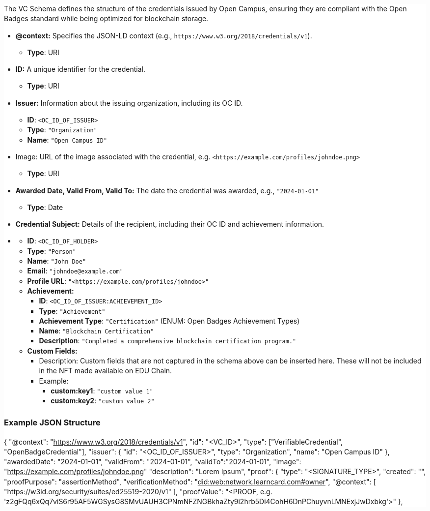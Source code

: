 The VC Schema defines the structure of the credentials issued by Open Campus, ensuring they are compliant with the Open Badges standard while being optimized for blockchain storage.

- **@context:** Specifies the JSON-LD context (e.g., `https://www.w3.org/2018/credentials/v1`).
    - **Type**: URI
- **ID:** A unique identifier for the credential.
    - **Type**: URI
- **Issuer:** Information about the issuing organization, including its OC ID.
    - **ID**: `<OC_ID_OF_ISSUER>`
    - **Type**: `"Organization"`
    - **Name**: `"Open Campus ID"`
- Image: URL of the image associated with the credential, e.g. `<https://example.com/profiles/johndoe.png>`
    - **Type**: URI
- **Awarded Date, Valid From, Valid To:** The date the credential was awarded, e.g., `"2024-01-01"`
    - **Type**: Date
- **Credential Subject:** Details of the recipient, including their OC ID and achievement information.

- 
    - **ID**: `<OC_ID_OF_HOLDER>`
    - **Type**: `"Person"`
    - **Name**: `"John Doe"`
    - **Email**: `"johndoe@example.com"`
    - **Profile URL**: `"<https://example.com/profiles/johndoe>"`
    - **Achievement:**
        - **ID**: `<OC_ID_OF_ISSUER:ACHIEVEMENT_ID>`
        - **Type**: `"Achievement"`
        - **Achievement Type**: `"Certification"` (ENUM: Open Badges Achievement Types)
        - **Name**: `"Blockchain Certification"`
        - **Description**: `"Completed a comprehensive blockchain certification program."`
    - **Custom Fields:**
        - Description: Custom fields that are not captured in the schema above can be inserted here. These will not be included in the NFT made available on EDU Chain.
        - Example:
            - **custom:key1**: `"custom value 1"`
            - **custom:key2**: `"custom value 2"`

### Example JSON Structure

{
  "@context": "https://www.w3.org/2018/credentials/v1",
  "id": "<VC_ID>",
  "type": ["VerifiableCredential", "OpenBadgeCredential"],
  "issuer": {
    "id": "<OC_ID_OF_ISSUER>",
    "type": "Organization",
    "name": "Open Campus ID"
  },
  "awardedDate": "2024-01-01", 
  "validFrom": "2024-01-01",
  "validTo":"2024-01-01",
  "image": "https://example.com/profiles/johndoe.png"
  "description": "Lorem Ipsum", 
  "proof": {
    "type": "<SIGNATURE_TYPE>",
    "created": "<ISOSTRONG>",
    "proofPurpose": "assertionMethod",
    "verificationMethod": "<did:web:network.learncard.com#owner>",
    "@context": [
      "https://w3id.org/security/suites/ed25519-2020/v1"
    ],
    "proofValue": "<PROOF, e.g. 'z2gFQq6xQq7viS6r95AF5WGSysG8SMvUAUH3CPNmNFZNGBkhaZty9i2hrb5Di4CohH6DnPChuyvnLMNExjJwDxbkg'>"
  },